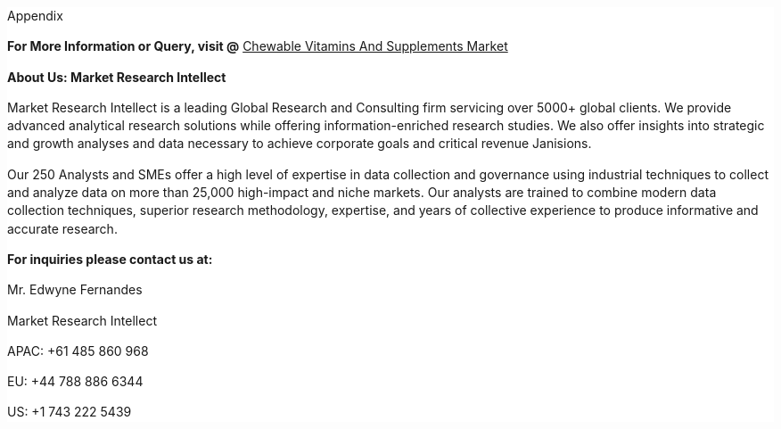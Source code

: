 Appendix</span></em></p><p><span class="font-[700]"><strong>For More Information or Query, visit&nbsp;@</strong>&nbsp;</span><span class="font-[700]"><a href="https://www.marketresearchintellect.com/product/global-chewable-vitamins-and-supplements-market/?utm_source=Linkedin&utm_medium=842" target="_blank" data-tracking-control-name="article-ssr-frontend-pulse_little-text-block" data-tracking-will-navigate="" data-test-link="">Chewable Vitamins And Supplements Market</a></span></p><p><strong><span class="font-[700]">About Us: Market Research Intellect</span></strong></p><p><span class="">Market Research Intellect is a leading Global Research and Consulting firm servicing over 5000+ global clients. We provide advanced analytical research solutions while offering information-enriched research studies.&nbsp;</span>We also offer insights into strategic and growth analyses and data necessary to achieve corporate goals and critical revenue Janisions.</p><p><span class="">Our 250 Analysts and SMEs offer a high level of expertise in data collection and governance using industrial techniques to collect and analyze data on more than 25,000 high-impact and niche markets. Our analysts are trained to combine modern data collection techniques, superior research methodology, expertise, and years of collective experience to produce informative and accurate research.</span></p><p><strong>For inquiries please contact us at:</strong></p><p>Mr. Edwyne Fernandes</p><p>Market Research Intellect</p><p>APAC: +61 485 860 968</p><p>EU: +44 788 886 6344</p><p>US: +1 743 222 5439</p>
